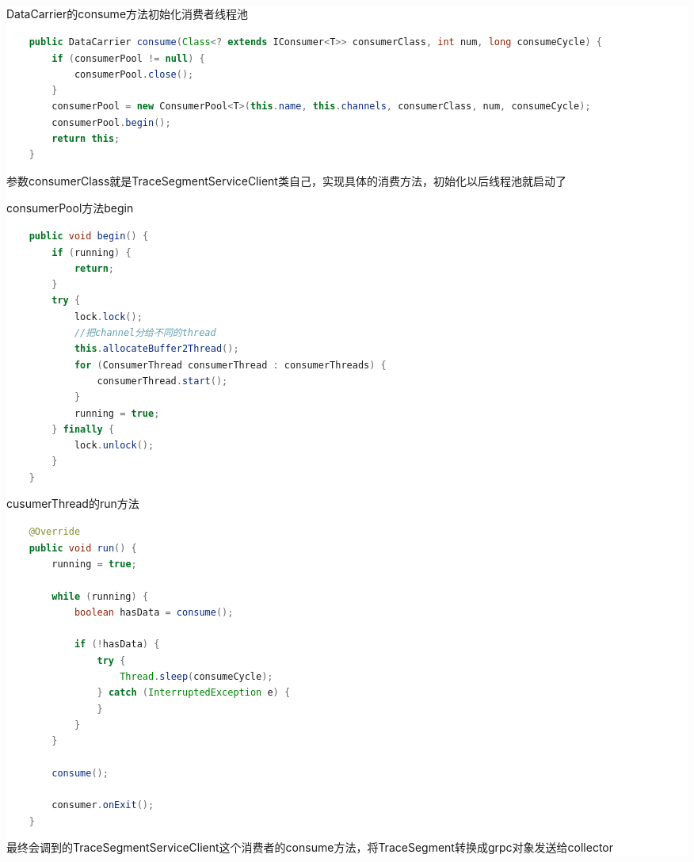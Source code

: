 DataCarrier的consume方法初始化消费者线程池 

```java
    public DataCarrier consume(Class<? extends IConsumer<T>> consumerClass, int num, long consumeCycle) {
        if (consumerPool != null) {
            consumerPool.close();
        }
        consumerPool = new ConsumerPool<T>(this.name, this.channels, consumerClass, num, consumeCycle);
        consumerPool.begin();
        return this;
    }

```
参数consumerClass就是TraceSegmentServiceClient类自己，实现具体的消费方法，初始化以后线程池就启动了

consumerPool方法begin 

```java
    public void begin() {
        if (running) {
            return;
        }
        try {
            lock.lock();
            //把channel分给不同的thread
            this.allocateBuffer2Thread();
            for (ConsumerThread consumerThread : consumerThreads) {
                consumerThread.start();
            }
            running = true;
        } finally {
            lock.unlock();
        }
    }
```

cusumerThread的run方法

```java
    @Override
    public void run() {
        running = true;

        while (running) {
            boolean hasData = consume();

            if (!hasData) {
                try {
                    Thread.sleep(consumeCycle);
                } catch (InterruptedException e) {
                }
            }
        }

        consume();

        consumer.onExit();
    }
```
最终会调到的TraceSegmentServiceClient这个消费者的consume方法，将TraceSegment转换成grpc对象发送给collector

